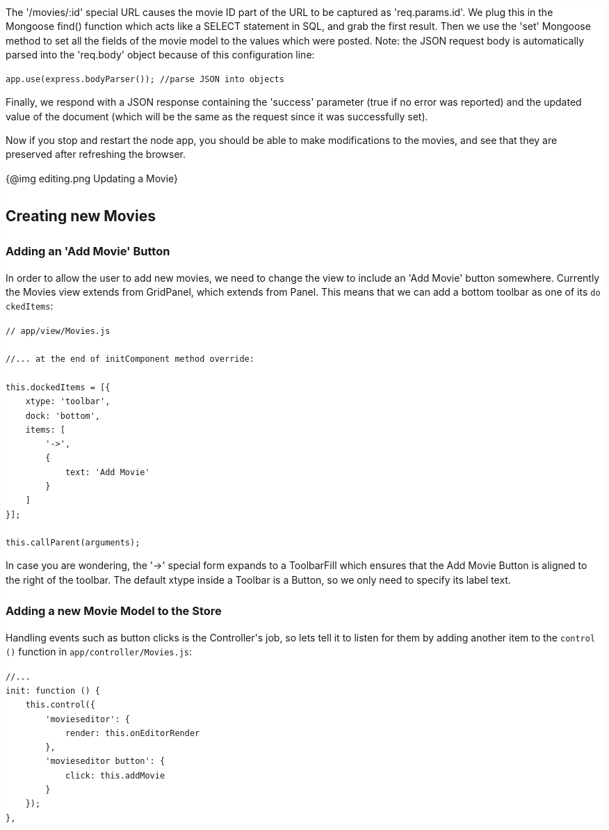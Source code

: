 The '/movies/:id' special URL causes the movie ID part of the URL to be captured as 'req.params.id'. We plug this in the Mongoose find() function which acts like a SELECT statement in SQL, and grab the first result. Then we use the 'set' Mongoose method to set all the fields of the movie model to the values which were posted. Note: the JSON request body is automatically parsed into the 'req.body' object because of this configuration line:

    app.use(express.bodyParser()); //parse JSON into objects

Finally, we respond with a JSON response containing the 'success' parameter (true if no error was reported) and the updated value of the document (which will be the same as the request since it was successfully set).

Now if you stop and restart the node app, you should be able to make modifications to the movies, and see that they are preserved after refreshing the browser.

{@img editing.png Updating a Movie}

## Creating new Movies

### Adding an 'Add Movie' Button

In order to allow the user to add new movies, we need to change the view to include an 'Add Movie' button somewhere. Currently the Movies view extends from GridPanel, which extends from Panel. This means that we can add a bottom toolbar as one of its `dockedItems`:

    // app/view/Movies.js

    //... at the end of initComponent method override:

    this.dockedItems = [{
        xtype: 'toolbar',
        dock: 'bottom',
        items: [
            '->',
            {
                text: 'Add Movie'
            }
        ]
    }];

    this.callParent(arguments);

In case you are wondering, the '->' special form expands to a ToolbarFill which ensures that the Add Movie Button is aligned to the right of the toolbar. The default xtype inside a Toolbar is a Button, so we only need to specify its label text.

### Adding a new Movie Model to the Store

Handling events such as button clicks is the Controller's job, so lets tell it to listen for them by adding another item to the `control()` function in `app/controller/Movies.js`:

    //...
    init: function () {
        this.control({
            'movieseditor': {
                render: this.onEditorRender
            },
            'movieseditor button': {
                click: this.addMovie
            }
        });
    },

